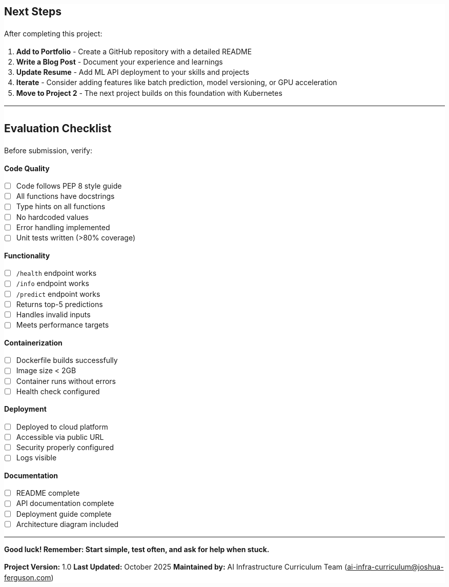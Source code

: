 ## Next Steps

After completing this project:

1. **Add to Portfolio** - Create a GitHub repository with a detailed README
2. **Write a Blog Post** - Document your experience and learnings
3. **Update Resume** - Add ML API deployment to your skills and projects
4. **Iterate** - Consider adding features like batch prediction, model versioning, or GPU acceleration
5. **Move to Project 2** - The next project builds on this foundation with Kubernetes

---

## Evaluation Checklist

Before submission, verify:

**Code Quality**
- [ ] Code follows PEP 8 style guide
- [ ] All functions have docstrings
- [ ] Type hints on all functions
- [ ] No hardcoded values
- [ ] Error handling implemented
- [ ] Unit tests written (>80% coverage)

**Functionality**
- [ ] `/health` endpoint works
- [ ] `/info` endpoint works
- [ ] `/predict` endpoint works
- [ ] Returns top-5 predictions
- [ ] Handles invalid inputs
- [ ] Meets performance targets

**Containerization**
- [ ] Dockerfile builds successfully
- [ ] Image size < 2GB
- [ ] Container runs without errors
- [ ] Health check configured

**Deployment**
- [ ] Deployed to cloud platform
- [ ] Accessible via public URL
- [ ] Security properly configured
- [ ] Logs visible

**Documentation**
- [ ] README complete
- [ ] API documentation complete
- [ ] Deployment guide complete
- [ ] Architecture diagram included

---

**Good luck! Remember: Start simple, test often, and ask for help when stuck.**

**Project Version:** 1.0
**Last Updated:** October 2025
**Maintained by:** AI Infrastructure Curriculum Team (ai-infra-curriculum@joshua-ferguson.com)
